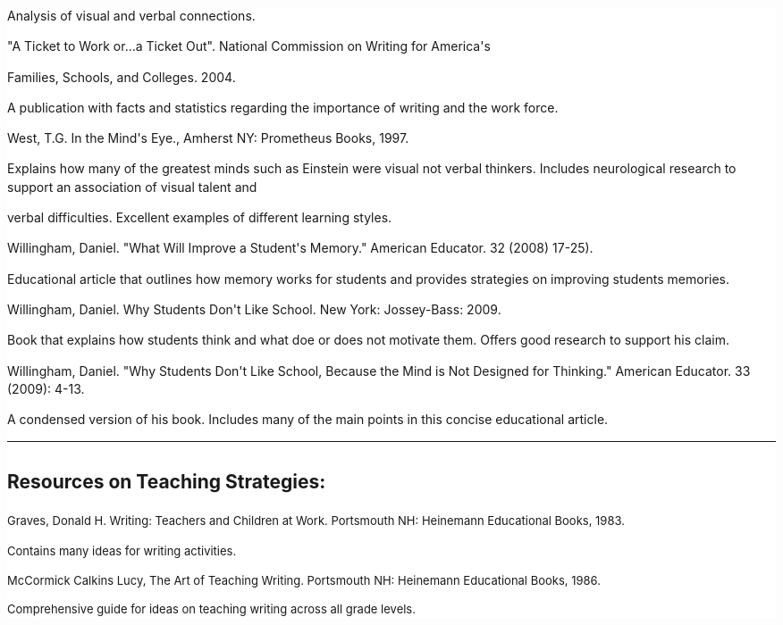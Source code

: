   <p>
    Analysis of visual and verbal connections.
   </p>
<p>
    "A Ticket to Work or…a Ticket Out". National Commission on Writing for America's
   </p>
   <p>
    Families, Schools, and Colleges. 2004.
   </p>
   <p>
    A publication with facts and statistics regarding the importance of writing and the work force.
   </p>
<p>
    West, T.G. In the Mind's Eye., Amherst NY: Prometheus Books, 1997.
   </p>
   <p>
    Explains how many of the greatest minds such as Einstein were visual not verbal thinkers. Includes neurological research to support an association of visual talent and
   </p>
   <p>
    verbal difficulties. Excellent examples of different learning styles.
   </p>
<p>
    Willingham, Daniel. "What Will Improve a Student's Memory." American Educator. 32 (2008) 17-25).
   </p>
   <p>
    Educational article that outlines how memory works for students and provides strategies on improving students memories.
   </p>
<p>
    Willingham, Daniel. Why Students Don't Like School. New York: Jossey-Bass: 2009.
   </p>
   <p>
    Book that explains how students think and what doe or does not motivate them. Offers good research to support his claim.
   </p>
<p>
    Willingham, Daniel. "Why Students Don't Like School, Because the Mind is Not Designed for Thinking." American Educator. 33 (2009): 4-13.
   </p>
   <p>
    A condensed version of his book. Includes many of the main points in this concise educational article.
   </p>
</font>
 </p>
<hr/>
 <h2>
  Resources on Teaching Strategies:
 </h2>
 <p>
  <font size="-1">
   Graves, Donald H. Writing: Teachers and Children at Work. Portsmouth NH: Heinemann Educational Books, 1983.
   <p>
    Contains many ideas for writing activities.
   </p>
<p>
    McCormick Calkins Lucy, The Art of Teaching Writing. Portsmouth NH: Heinemann Educational Books, 1986.
   </p>
   <p>
    Comprehensive guide for ideas on teaching writing across all grade levels.
   </p>